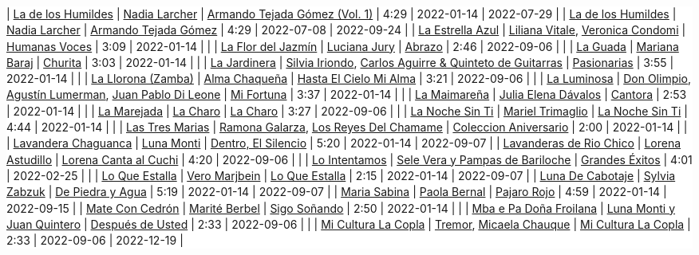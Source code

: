 | [La de los Humildes](https://open.spotify.com/track/1bJWTTxX4kvVTRTfoELBj5) | [Nadia Larcher](https://open.spotify.com/artist/7qCEjoCmUjJ0F8ACB0WUX5) | [Armando Tejada Gómez \(Vol\. 1\)](https://open.spotify.com/album/3k8qtfOFpjsZumRMkI0zrs) | 4:29 | 2022-01-14 | 2022-07-29 |
| [La de los Humildes](https://open.spotify.com/track/2xoJstLwBDTtczvKUI6F7A) | [Nadia Larcher](https://open.spotify.com/artist/7qCEjoCmUjJ0F8ACB0WUX5) | [Armando Tejada Gómez](https://open.spotify.com/album/6hYlxzIksLuMOyDGK4yx9c) | 4:29 | 2022-07-08 | 2022-09-24 |
| [La Estrella Azul](https://open.spotify.com/track/3dV4z78Q0qNo4f2zjBIN5y) | [Liliana Vitale](https://open.spotify.com/artist/3lXtbYD0IVuJUKEtqBFcvF), [Veronica Condomi](https://open.spotify.com/artist/0HRRgz3RdNIFJUaeo811Be) | [Humanas Voces](https://open.spotify.com/album/57Ag2rbnSe4GWfLwoBELac) | 3:09 | 2022-01-14 |  |
| [La Flor del Jazmín](https://open.spotify.com/track/3jGzfSl14fBNsFm0xtv1w6) | [Luciana Jury](https://open.spotify.com/artist/6lPYU9UIxc7E2cS0cSJ6Lt) | [Abrazo](https://open.spotify.com/album/2GFYRQAusIqUFGFjBHRMhJ) | 2:46 | 2022-09-06 |  |
| [La Guada](https://open.spotify.com/track/5p62JsJMyb0qgHoPtNBZZ7) | [Mariana Baraj](https://open.spotify.com/artist/3kNByUYht34hI6ugWqMtCq) | [Churita](https://open.spotify.com/album/7pgzkHyoKg2QDTOiVG7j7e) | 3:03 | 2022-01-14 |  |
| [La Jardinera](https://open.spotify.com/track/4DRgbwHJSiXx1698WHUcvz) | [Silvia Iriondo](https://open.spotify.com/artist/6RlNuHRDeVSq9y9VBzgkw7), [Carlos Aguirre & Quinteto de Guitarras](https://open.spotify.com/artist/5M7XdBf3l3PRDNzwPsGvJ5) | [Pasionarias](https://open.spotify.com/album/0H7GZSBLHQkseN2awfxZ2m) | 3:55 | 2022-01-14 |  |
| [La Llorona \(Zamba\)](https://open.spotify.com/track/6Bf4pzA5VozuflkSxWAdmS) | [Alma Chaqueña](https://open.spotify.com/artist/3fPh0oV5t5u5MzfAHOT1iD) | [Hasta El Cielo Mi Alma](https://open.spotify.com/album/6ZwSnSepuxFOPT8P571oW4) | 3:21 | 2022-09-06 |  |
| [La Luminosa](https://open.spotify.com/track/4LaPXJhWXZeFphemEgp6M0) | [Don Olimpio](https://open.spotify.com/artist/0S9BuBCtPWNNiQgvXvk1y9), [Agustín Lumerman](https://open.spotify.com/artist/0ohmaLwafoITPezmLL9WtE), [Juan Pablo Di Leone](https://open.spotify.com/artist/6oDkfDNI4obD3rvv8WRpU9) | [Mi Fortuna](https://open.spotify.com/album/5S5fXBVVgU0E56OKh5dowP) | 3:37 | 2022-01-14 |  |
| [La Maimareña](https://open.spotify.com/track/4hsuc4Xq5UfZMoYpA3H72J) | [Julia Elena Dávalos](https://open.spotify.com/artist/6znApi0MuZQEpmkAroh1IU) | [Cantora](https://open.spotify.com/album/7vwAQYRjCKPReZYIQYwp29) | 2:53 | 2022-01-14 |  |
| [La Marejada](https://open.spotify.com/track/4OGGt6aw0DeNR1UQW1APN9) | [La Charo](https://open.spotify.com/artist/4kAM3B6DtYL1GZVIHBglKK) | [La Charo](https://open.spotify.com/album/2f2aoYUcR17shrpyTe6fj8) | 3:27 | 2022-09-06 |  |
| [La Noche Sin Ti](https://open.spotify.com/track/2u6BZDzWCs4OLcneXXaJjh) | [Mariel Trimaglio](https://open.spotify.com/artist/2S6kkn26CPRWCsBoY6L1Bu) | [La Noche Sin Ti](https://open.spotify.com/album/5WUPK5lwWj0QSSorIl3cOU) | 4:44 | 2022-01-14 |  |
| [Las Tres Marias](https://open.spotify.com/track/2kdfzSsLYAmnMgdMXlRKKN) | [Ramona Galarza](https://open.spotify.com/artist/6SgxxKwvGosbX2WvlVyCmm), [Los Reyes Del Chamame](https://open.spotify.com/artist/3ElKCwCghvNBPp6f8QITom) | [Coleccion Aniversario](https://open.spotify.com/album/1JvfVnnIOwhQmcvDdUAyYW) | 2:00 | 2022-01-14 |  |
| [Lavandera Chaguanca](https://open.spotify.com/track/4uiEqRKRJxswSeqsXbnS4s) | [Luna Monti](https://open.spotify.com/artist/1ujuID79Vnw9o2AQFfLPPd) | [Dentro, El Silencio](https://open.spotify.com/album/4Cba7B2IzOrJ76Eqi8mXkw) | 5:20 | 2022-01-14 | 2022-09-07 |
| [Lavanderas de Rio Chico](https://open.spotify.com/track/6PqlcAD1TCO4peWsXif4UF) | [Lorena Astudillo](https://open.spotify.com/artist/0r10toqQZwzicT4CjvWM0Y) | [Lorena Canta al Cuchi](https://open.spotify.com/album/0h61QvK5npqN6hf9XG1rX0) | 4:20 | 2022-09-06 |  |
| [Lo Intentamos](https://open.spotify.com/track/62pEsS5D4lYkkBRyhDxKRN) | [Sele Vera y Pampas de Bariloche](https://open.spotify.com/artist/4HV6BIPvbEwBgQT3y7yGOM) | [Grandes Éxitos](https://open.spotify.com/album/1dRVRm0ZCt2OVx1Tg805HU) | 4:01 | 2022-02-25 |  |
| [Lo Que Estalla](https://open.spotify.com/track/6bN08F3lWNE1fci3QMuZYj) | [Vero Marjbein](https://open.spotify.com/artist/6xZKJnHq8zpj0c9tCjwhGi) | [Lo Que Estalla](https://open.spotify.com/album/57sdxUSlMMQbOA2zqACToE) | 2:15 | 2022-01-14 | 2022-09-07 |
| [Luna De Cabotaje](https://open.spotify.com/track/5qn2JqkaXBDhDSsAxiiiON) | [Sylvia Zabzuk](https://open.spotify.com/artist/2ZJNcuNJm104OqLjD9LY3M) | [De Piedra y Agua](https://open.spotify.com/album/6BOdeQ0LrixZT3UngksPJZ) | 5:19 | 2022-01-14 | 2022-09-07 |
| [Maria Sabina](https://open.spotify.com/track/59WZZenkOSwmCN1BzbXHBO) | [Paola Bernal](https://open.spotify.com/artist/4tL93YWLvL0kNlg42d6I8f) | [Pajaro Rojo](https://open.spotify.com/album/30CNaOBBICXPs1CcmqC0RL) | 4:59 | 2022-01-14 | 2022-09-15 |
| [Mate Con Cedrón](https://open.spotify.com/track/1leD3TsB3nNofcOwqHQHnG) | [Marité Berbel](https://open.spotify.com/artist/36qkmiSQko9dzUPJXFKueU) | [Sigo Soñando](https://open.spotify.com/album/55OtrniFRuCVB1rh7rxDnA) | 2:50 | 2022-01-14 |  |
| [Mba e Pa Doña Froilana](https://open.spotify.com/track/0yNZHoLmY5WsgPzUGmiMup) | [Luna Monti y Juan Quintero](https://open.spotify.com/artist/0YWHXy7l36hWrQLNhdSgBB) | [Después de Usted](https://open.spotify.com/album/6m1BrttDZNDyfErOjSTmdF) | 2:33 | 2022-09-06 |  |
| [Mi Cultura La Copla](https://open.spotify.com/track/2OuN858EC6856a16wvEIzP) | [Tremor](https://open.spotify.com/artist/5Qkex9yQ5V5FiC4qzMLndD), [Micaela Chauque](https://open.spotify.com/artist/6kXy0aOhcZi7ee7NIQmKFX) | [Mi Cultura La Copla](https://open.spotify.com/album/3u5xsefVehP9h9sKzxmHbk) | 2:33 | 2022-09-06 | 2022-12-19 |